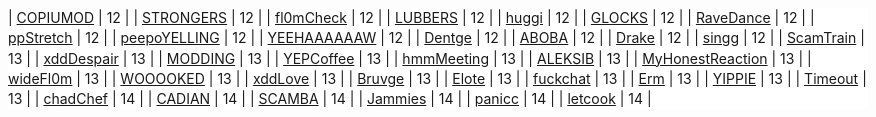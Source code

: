 | [COPIUMOD](https://7tv.app/emotes/6111bacf5b4815cda893f153)                                                                                             | 12    |
| [STRONGERS](https://7tv.app/emotes/614dd5106251d7e000da665c)                                                                                            | 12    |
| [fl0mCheck](https://7tv.app/emotes/627820c649607a2d9d9b14b3)                                                                                            | 12    |
| [LUBBERS](https://7tv.app/emotes/61dbaa5d57c70f633ebd72cb)                                                                                              | 12    |
| [huggi](https://7tv.app/emotes/6352f1538d08b77972970d06)                                                                                                | 12    |
| [GLOCKS](https://7tv.app/emotes/631d69204f3e0f1fc59fa35e)                                                                                               | 12    |
| [RaveDance](https://7tv.app/emotes/638a93282efd17dd5e6c861b)                                                                                            | 12    |
| [ppStretch](https://7tv.app/emotes/61084a289dc18aaf9f0e4c98)                                                                                            | 12    |
| [peepoYELLING](https://7tv.app/emotes/64453b0b661895a026776e76)                                                                                         | 12    |
| [YEEHAAAAAAW](https://7tv.app/emotes/648a8d737a4f1ddae9b3a8cd)                                                                                          | 12    |
| [Dentge](https://7tv.app/emotes/6262bfbe058c35f0a666a9b3)                                                                                               | 12    |
| [ABOBA](https://7tv.app/emotes/650dfb6258b80a4d09f0fae6)                                                                                                | 12    |
| [Drake](https://7tv.app/emotes/609ef98d4c18609a1d9b14f9)                                                                                                | 12    |
| [singg](https://7tv.app/emotes/63cf145321b9fa49600adac3)                                                                                                | 12    |
| [ScamTrain](https://7tv.app/emotes/6185da9b8d50b5f26ee80314)                                                                                            | 13    |
| [xddDespair](https://7tv.app/emotes/62c849869882dfa63c8210dd)                                                                                           | 13    |
| [MODDING](https://7tv.app/emotes/618247fcf1ae15abc7eba0b2)                                                                                              | 13    |
| [YEPCoffee](https://7tv.app/emotes/60b103494daf0d3e21efdb56)                                                                                            | 13    |
| [hmmMeeting](https://7tv.app/emotes/62c02c2cc2b63d1e2f3d8782)                                                                                           | 13    |
| [ALEKSIB](https://7tv.app/emotes/635eaa186fa0235813d8dc78)                                                                                              | 13    |
| [MyHonestReaction](https://7tv.app/emotes/628d5f7c836261e3f0a6ec7d)                                                                                     | 13    |
| [wideFl0m](https://7tv.app/emotes/639a082a002d072239706754)                                                                                             | 13    |
| [WOOOOKED](https://7tv.app/emotes/63b1febd7919baa2d1ae9099)                                                                                             | 13    |
| [xddLove](https://7tv.app/emotes/62e20f7b4af73faf405314ac)                                                                                              | 13    |
| [Bruvge](https://7tv.app/emotes/63ff031317478c0c59fce9a1)                                                                                               | 13    |
| [Elote](https://7tv.app/emotes/61b954a7112f39cb68afe3b3)                                                                                                | 13    |
| [fuckchat](https://7tv.app/emotes/62711ae5f02718495066c732)                                                                                             | 13    |
| [Erm](https://7tv.app/emotes/62430930030f9bf3f9d4bb9e)                                                                                                  | 13    |
| [YIPPIE](https://7tv.app/emotes/63f3edfaf8070da4e44b8221)                                                                                               | 13    |
| [Timeout](https://7tv.app/emotes/6507b233462d22f767ca0137)                                                                                              | 13    |
| [chadChef](https://7tv.app/emotes/61ee21ef1a1b2a6e73253785)                                                                                             | 14    |
| [CADIAN](https://7tv.app/emotes/631f75c4640b39113b17eba6)                                                                                               | 14    |
| [SCAMBA](https://7tv.app/emotes/634958caf614dc272b1f90dd)                                                                                               | 14    |
| [Jammies](https://7tv.app/emotes/60afb25a566c3e1fc97d2fd2)                                                                                              | 14    |
| [panicc](https://7tv.app/emotes/639f298827a704aeaa24007c)                                                                                               | 14    |
| [letcook](https://7tv.app/emotes/63c17b4a8fe54e13e37f674e)                                                                                              | 14    |